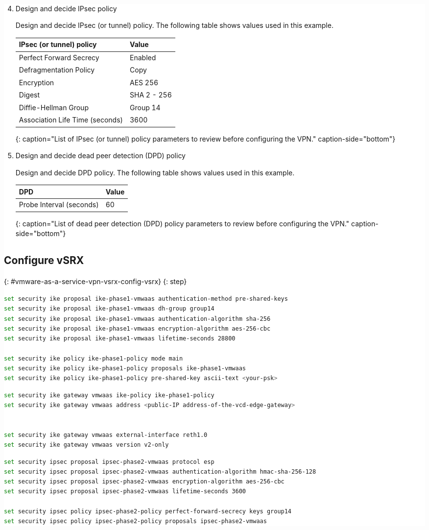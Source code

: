    
4. Design and decide IPsec policy

   Design and decide IPsec (or tunnel) policy. The following table shows values used in this example.

   IPsec (or tunnel) policy         | Value
   ---------------------------------|------------------
   Perfect Forward Secrecy          | Enabled
   Defragmentation Policy           | Copy
   Encryption                       | AES 256
   Digest                           | SHA 2 - 256
   Diffie-Hellman Group             | Group 14
   Association Life Time (seconds)  | 3600
   {: caption="List of IPsec (or tunnel) policy parameters to review before configuring the VPN." caption-side="bottom"}
   
5. Design and decide dead peer detection (DPD) policy

   Design and decide DPD policy. The following table shows values used in this example.

   DPD                              | Value
   ---------------------------------|------------------
   Probe Interval (seconds)         | 60
   {: caption="List of dead peer detection (DPD) policy parameters to review before configuring the VPN." caption-side="bottom"}


## Configure vSRX
{: #vmware-as-a-service-vpn-vsrx-config-vsrx}
{: step}


```bash
set security ike proposal ike-phase1-vmwaas authentication-method pre-shared-keys
set security ike proposal ike-phase1-vmwaas dh-group group14
set security ike proposal ike-phase1-vmwaas authentication-algorithm sha-256
set security ike proposal ike-phase1-vmwaas encryption-algorithm aes-256-cbc
set security ike proposal ike-phase1-vmwaas lifetime-seconds 28800

set security ike policy ike-phase1-policy mode main
set security ike policy ike-phase1-policy proposals ike-phase1-vmwaas
set security ike policy ike-phase1-policy pre-shared-key ascii-text <your-psk>

```

```bash
set security ike gateway vmwaas ike-policy ike-phase1-policy
set security ike gateway vmwaas address <public-IP address-of-the-vcd-edge-gateway>


set security ike gateway vmwaas external-interface reth1.0
set security ike gateway vmwaas version v2-only
```

```bash
set security ipsec proposal ipsec-phase2-vmwaas protocol esp
set security ipsec proposal ipsec-phase2-vmwaas authentication-algorithm hmac-sha-256-128
set security ipsec proposal ipsec-phase2-vmwaas encryption-algorithm aes-256-cbc
set security ipsec proposal ipsec-phase2-vmwaas lifetime-seconds 3600

set security ipsec policy ipsec-phase2-policy perfect-forward-secrecy keys group14
set security ipsec policy ipsec-phase2-policy proposals ipsec-phase2-vmwaas
```
